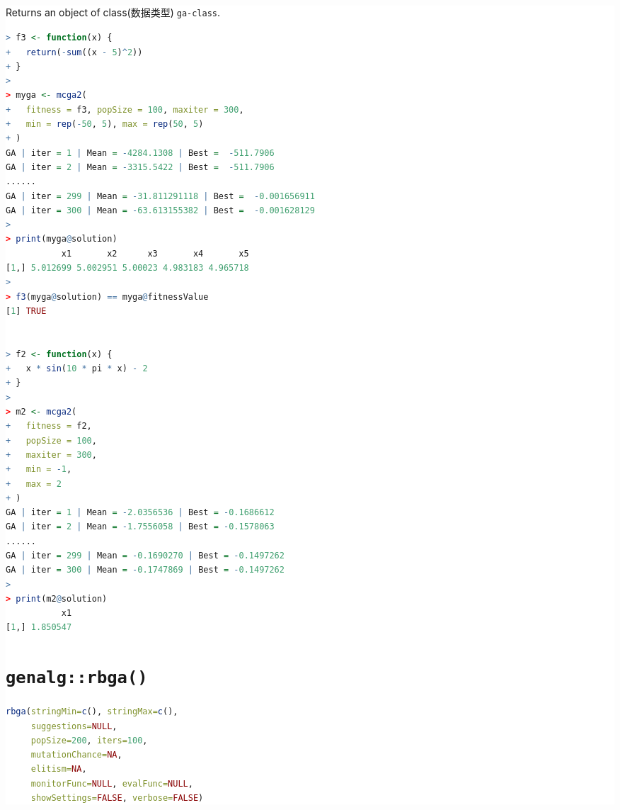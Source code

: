Returns an object of class(数据类型) `ga-class`.

```r
> f3 <- function(x) {
+   return(-sum((x - 5)^2))
+ }
> 
> myga <- mcga2(
+   fitness = f3, popSize = 100, maxiter = 300,
+   min = rep(-50, 5), max = rep(50, 5)
+ )
GA | iter = 1 | Mean = -4284.1308 | Best =  -511.7906
GA | iter = 2 | Mean = -3315.5422 | Best =  -511.7906
......
GA | iter = 299 | Mean = -31.811291118 | Best =  -0.001656911
GA | iter = 300 | Mean = -63.613155382 | Best =  -0.001628129
> 
> print(myga@solution)
           x1       x2      x3       x4       x5
[1,] 5.012699 5.002951 5.00023 4.983183 4.965718
> 
> f3(myga@solution) == myga@fitnessValue
[1] TRUE


> f2 <- function(x) {
+   x * sin(10 * pi * x) - 2
+ }
> 
> m2 <- mcga2(
+   fitness = f2,
+   popSize = 100,
+   maxiter = 300,
+   min = -1,
+   max = 2
+ )
GA | iter = 1 | Mean = -2.0356536 | Best = -0.1686612
GA | iter = 2 | Mean = -1.7556058 | Best = -0.1578063
......
GA | iter = 299 | Mean = -0.1690270 | Best = -0.1497262
GA | iter = 300 | Mean = -0.1747869 | Best = -0.1497262
> 
> print(m2@solution)
           x1
[1,] 1.850547
```

# `genalg::rbga()`

```r
rbga(stringMin=c(), stringMax=c(),
     suggestions=NULL,
     popSize=200, iters=100,
     mutationChance=NA,
     elitism=NA,
     monitorFunc=NULL, evalFunc=NULL,
     showSettings=FALSE, verbose=FALSE)
```
